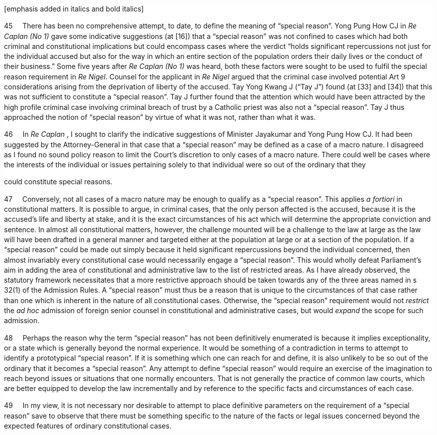 [emphasis added in italics and bold italics] 

45     There has been no comprehensive attempt, to date, to define the meaning of “special reason”. Yong Pung How CJ in _Re Caplan (No 1)_ gave some indicative suggestions (at [16]) that a “special reason” was not confined to cases which had both criminal and constitutional implications but could encompass cases where the verdict “holds significant repercussions not just for the individual accused but also for the way in which an entire section of the population orders their daily lives or the conduct of their business.” Some five years after _Re Caplan (No 1)_ was heard, both these factors were sought to be used to fulfil the special reason requirement in _Re Nigel_. Counsel for the applicant in _Re Nigel_ argued that the criminal case involved potential Art 9 considerations arising from the deprivation of liberty of the accused. Tay Yong Kwang J (“Tay J”) found (at [33] and [34]) that this was not sufficient to constitute a “special reason”. Tay J further found that the attention which would have been attracted by the high profile criminal case involving criminal breach of trust by a Catholic priest was also not a “special reason”. Tay J thus approached the notion of “special reason” by virtue of what it was not, rather than what it was. 

46     In _Re Caplan_ , I sought to clarify the indicative suggestions of Minister Jayakumar and Yong Pung How CJ. It had been suggested by the Attorney-General in that case that a “special reason” may be defined as a case of a macro nature. I disagreed as I found no sound policy reason to limit the Court’s discretion to only cases of a macro nature. There could well be cases where the interests of the individual or issues pertaining solely to that individual were so out of the ordinary that they 


could constitute special reasons. 

47     Conversely, not all cases of a macro nature may be enough to qualify as a “special reason”. This applies _a fortiori_ in constitutional matters. It is possible to argue, in criminal cases, that the only person affected is the accused, because it is the accused’s life and liberty at stake, and it is the exact circumstances of his act which will determine the appropriate conviction and sentence. In almost all constitutional matters, however, the challenge mounted will be a challenge to the law at large as the law will have been drafted in a general manner and targeted either at the population at large or at a section of the population. If a “special reason” could be made out simply because it held significant repercussions beyond the individual concerned, then almost invariably every constitutional case would necessarily engage a “special reason”. This would wholly defeat Parliament’s aim in adding the area of constitutional and administrative law to the list of restricted areas. As I have already observed, the statutory framework necessitates that a more restrictive approach should be taken towards any of the three areas named in s 32(1) of the Admission Rules. A “special reason” must thus be a reason that is unique to the circumstances of that case rather than one which is inherent in the nature of all constitutional cases. Otherwise, the “special reason” requirement would not _restrict_ the _ad hoc_ admission of foreign senior counsel in constitutional and administrative cases, but would _expand_ the scope for such admission. 

48     Perhaps the reason why the term “special reason” has not been definitively enumerated is because it implies exceptionality, or a state which is generally beyond the normal experience. It would be something of a contradiction in terms to attempt to identify a prototypical “special reason”. If it is something which one can reach for and define, it is also unlikely to be so out of the ordinary that it becomes a “special reason”. Any attempt to define “special reason” would require an exercise of the imagination to reach beyond issues or situations that one normally encounters. That is not generally the practice of common law courts, which are better equipped to develop the law incrementally and by reference to the specific facts and circumstances of each case. 

49     In my view, it is not necessary nor desirable to attempt to place definitive parameters on the requirement of a “special reason” save to observe that there must be something specific to the nature of the facts or legal issues concerned beyond the expected features of ordinary constitutional cases. 

